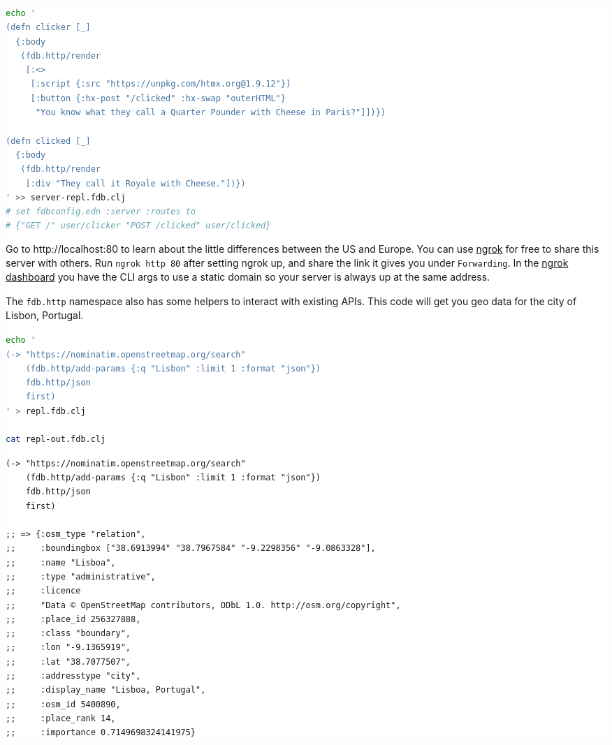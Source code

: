 ```sh
echo '
(defn clicker [_]
  {:body
   (fdb.http/render
    [:<>
     [:script {:src "https://unpkg.com/htmx.org@1.9.12"}]
     [:button {:hx-post "/clicked" :hx-swap "outerHTML"}
      "You know what they call a Quarter Pounder with Cheese in Paris?"]])})

(defn clicked [_]
  {:body
   (fdb.http/render
    [:div "They call it Royale with Cheese."])})
' >> server-repl.fdb.clj
# set fdbconfig.edn :server :routes to 
# {"GET /" user/clicker "POST /clicked" user/clicked}
```

Go to http://localhost:80 to learn about the little differences between the US and Europe.
You can use [ngrok](https://ngrok.com) for free to share this server with others. 
Run `ngrok http 80` after setting ngrok up, and share the link it gives you under `Forwarding`.
In the [ngrok dashboard](https://dashboard.ngrok.com/get-started/setup) you have the CLI args to use a static domain so your server is always up at the same address.

The `fdb.http` namespace also has some helpers to interact with existing APIs.
This code will get you geo data for the city of Lisbon, Portugal.

```sh
echo '
(-> "https://nominatim.openstreetmap.org/search"
    (fdb.http/add-params {:q "Lisbon" :limit 1 :format "json"})
    fdb.http/json
    first)
' > repl.fdb.clj

cat repl-out.fdb.clj
```

```
(-> "https://nominatim.openstreetmap.org/search"
    (fdb.http/add-params {:q "Lisbon" :limit 1 :format "json"})
    fdb.http/json
    first)

;; => {:osm_type "relation",
;;     :boundingbox ["38.6913994" "38.7967584" "-9.2298356" "-9.0863328"],
;;     :name "Lisboa",
;;     :type "administrative",
;;     :licence
;;     "Data © OpenStreetMap contributors, ODbL 1.0. http://osm.org/copyright",
;;     :place_id 256327888,
;;     :class "boundary",
;;     :lon "-9.1365919",
;;     :lat "38.7077507",
;;     :addresstype "city",
;;     :display_name "Lisboa, Portugal",
;;     :osm_id 5400890,
;;     :place_rank 14,
;;     :importance 0.7149698324141975}
```

